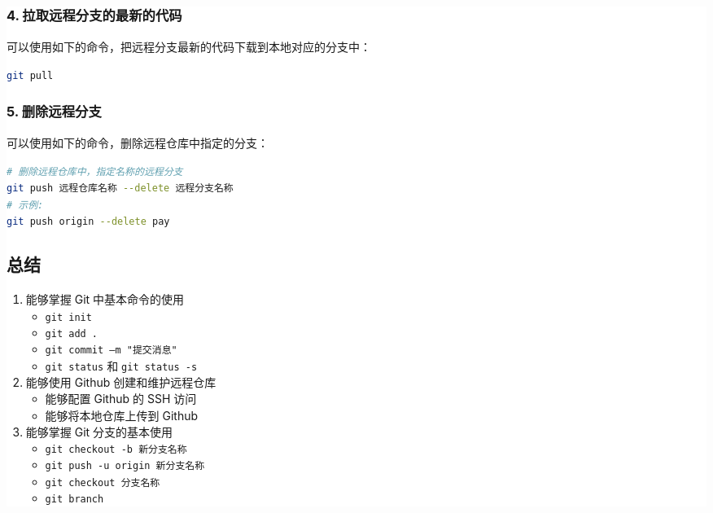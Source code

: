 ### 4. 拉取远程分支的最新的代码

可以使用如下的命令，把远程分支最新的代码下载到本地对应的分支中：

```bash
git pull
```

### 5. 删除远程分支

可以使用如下的命令，删除远程仓库中指定的分支：

```bash
# 删除远程仓库中，指定名称的远程分支
git push 远程仓库名称 --delete 远程分支名称
# 示例:
git push origin --delete pay
```

## 总结

1. 能够掌握 Git 中基本命令的使用
	- `git init`
	- `git add .`
	- `git commit –m "提交消息"`
	- `git status` 和 `git status -s`
2. 能够使用 Github 创建和维护远程仓库
	- 能够配置 Github 的 SSH 访问
	- 能够将本地仓库上传到 Github
3. 能够掌握 Git 分支的基本使用
	- `git checkout -b 新分支名称`
	- `git push -u origin 新分支名称`
	- `git checkout 分支名称`
	- `git branch`

